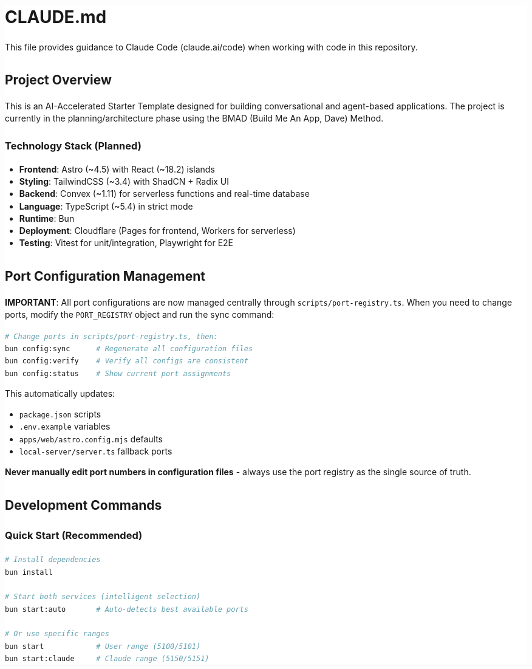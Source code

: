 # CLAUDE.md

This file provides guidance to Claude Code (claude.ai/code) when working with code in this repository.

## Project Overview

This is an AI-Accelerated Starter Template designed for building conversational and agent-based applications. The project is currently in the planning/architecture phase using the BMAD (Build Me An App, Dave) Method.

### Technology Stack (Planned)

- **Frontend**: Astro (~4.5) with React (~18.2) islands
- **Styling**: TailwindCSS (~3.4) with ShadCN + Radix UI
- **Backend**: Convex (~1.11) for serverless functions and real-time database
- **Language**: TypeScript (~5.4) in strict mode
- **Runtime**: Bun
- **Deployment**: Cloudflare (Pages for frontend, Workers for serverless)
- **Testing**: Vitest for unit/integration, Playwright for E2E

## Port Configuration Management

**IMPORTANT**: All port configurations are now managed centrally through `scripts/port-registry.ts`. When you need to change ports, modify the `PORT_REGISTRY` object and run the sync command:

```bash
# Change ports in scripts/port-registry.ts, then:
bun config:sync      # Regenerate all configuration files
bun config:verify    # Verify all configs are consistent  
bun config:status    # Show current port assignments
```

This automatically updates:
- `package.json` scripts
- `.env.example` variables  
- `apps/web/astro.config.mjs` defaults
- `local-server/server.ts` fallback ports

**Never manually edit port numbers in configuration files** - always use the port registry as the single source of truth.

## Development Commands

### Quick Start (Recommended)

```bash
# Install dependencies
bun install

# Start both services (intelligent selection)
bun start:auto       # Auto-detects best available ports

# Or use specific ranges
bun start            # User range (5100/5101)
bun start:claude     # Claude range (5150/5151)
```
